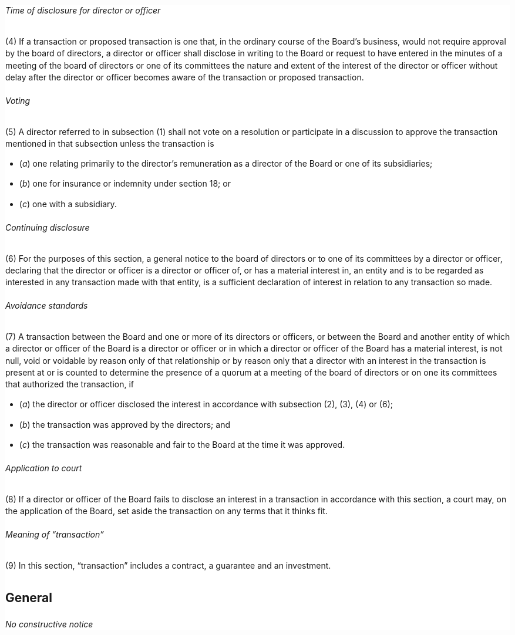###### Time of disclosure for director or officer

(4) If a transaction or proposed transaction is one that, in the ordinary course of the Board’s business, would not require approval by the board of directors, a director or officer shall disclose in writing to the Board or request to have entered in the minutes of a meeting of the board of directors or one of its committees the nature and extent of the interest of the director or officer without delay after the director or officer becomes aware of the transaction or proposed transaction.

###### Voting

(5) A director referred to in subsection (1) shall not vote on a resolution or participate in a discussion to approve the transaction mentioned in that subsection unless the transaction is

  * (_a_) one relating primarily to the director’s remuneration as a director of the Board or one of its subsidiaries;

  * (_b_) one for insurance or indemnity under section 18; or

  * (_c_) one with a subsidiary.

###### Continuing disclosure

(6) For the purposes of this section, a general notice to the board of directors or to one of its committees by a director or officer, declaring that the director or officer is a director or officer of, or has a material interest in, an entity and is to be regarded as interested in any transaction made with that entity, is a sufficient declaration of interest in relation to any transaction so made.

###### Avoidance standards

(7) A transaction between the Board and one or more of its directors or officers, or between the Board and another entity of which a director or officer of the Board is a director or officer or in which a director or officer of the Board has a material interest, is not null, void or voidable by reason only of that relationship or by reason only that a director with an interest in the transaction is present at or is counted to determine the presence of a quorum at a meeting of the board of directors or on one its committees that authorized the transaction, if

  * (_a_) the director or officer disclosed the interest in accordance with subsection (2), (3), (4) or (6);

  * (_b_) the transaction was approved by the directors; and

  * (_c_) the transaction was reasonable and fair to the Board at the time it was approved.

###### Application to court

(8) If a director or officer of the Board fails to disclose an interest in a transaction in accordance with this section, a court may, on the application of the Board, set aside the transaction on any terms that it thinks fit.

###### Meaning of “transaction”

(9) In this section, “transaction” includes a contract, a guarantee and an investment.

## General

###### No constructive notice
